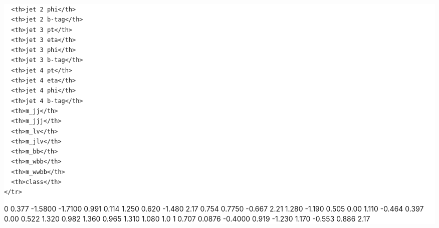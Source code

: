       <th>jet 2 phi</th>
      <th>jet 2 b-tag</th>
      <th>jet 3 pt</th>
      <th>jet 3 eta</th>
      <th>jet 3 phi</th>
      <th>jet 3 b-tag</th>
      <th>jet 4 pt</th>
      <th>jet 4 eta</th>
      <th>jet 4 phi</th>
      <th>jet 4 b-tag</th>
      <th>m_jj</th>
      <th>m_jjj</th>
      <th>m_lv</th>
      <th>m_jlv</th>
      <th>m_bb</th>
      <th>m_wbb</th>
      <th>m_wwbb</th>
      <th>class</th>
    </tr>
  </thead>
  <tbody>
    <tr>
      <th>0</th>
      <td>0.377</td>
      <td>-1.5800</td>
      <td>-1.7100</td>
      <td>0.991</td>
      <td>0.114</td>
      <td>1.250</td>
      <td>0.620</td>
      <td>-1.480</td>
      <td>2.17</td>
      <td>0.754</td>
      <td>0.7750</td>
      <td>-0.667</td>
      <td>2.21</td>
      <td>1.280</td>
      <td>-1.190</td>
      <td>0.505</td>
      <td>0.00</td>
      <td>1.110</td>
      <td>-0.464</td>
      <td>0.397</td>
      <td>0.00</td>
      <td>0.522</td>
      <td>1.320</td>
      <td>0.982</td>
      <td>1.360</td>
      <td>0.965</td>
      <td>1.310</td>
      <td>1.080</td>
      <td>1.0</td>
    </tr>
    <tr>
      <th>1</th>
      <td>0.707</td>
      <td>0.0876</td>
      <td>-0.4000</td>
      <td>0.919</td>
      <td>-1.230</td>
      <td>1.170</td>
      <td>-0.553</td>
      <td>0.886</td>
      <td>2.17</td>